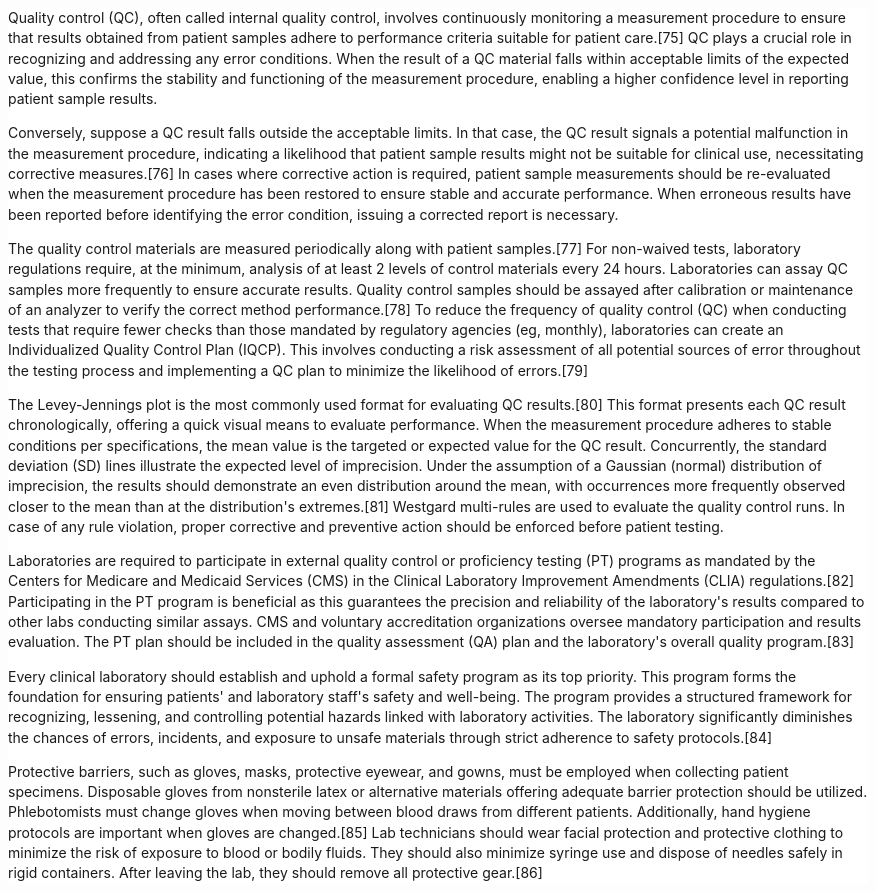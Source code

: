 Quality control (QC), often called internal quality control, involves continuously monitoring a measurement procedure to ensure that results obtained from patient samples adhere to performance criteria suitable for patient care.[75] QC plays a crucial role in recognizing and addressing any error conditions. When the result of a QC material falls within acceptable limits of the expected value, this confirms the stability and functioning of the measurement procedure, enabling a higher confidence level in reporting patient sample results.

Conversely, suppose a QC result falls outside the acceptable limits. In that case, the QC result signals a potential malfunction in the measurement procedure, indicating a likelihood that patient sample results might not be suitable for clinical use, necessitating corrective measures.[76] In cases where corrective action is required, patient sample measurements should be re-evaluated when the measurement procedure has been restored to ensure stable and accurate performance. When erroneous results have been reported before identifying the error condition, issuing a corrected report is necessary.

The quality control materials are measured periodically along with patient samples.[77] For non-waived tests, laboratory regulations require, at the minimum, analysis of at least 2 levels of control materials every 24 hours. Laboratories can assay QC samples more frequently to ensure accurate results. Quality control samples should be assayed after calibration or maintenance of an analyzer to verify the correct method performance.[78] To reduce the frequency of quality control (QC) when conducting tests that require fewer checks than those mandated by regulatory agencies (eg, monthly), laboratories can create an Individualized Quality Control Plan (IQCP). This involves conducting a risk assessment of all potential sources of error throughout the testing process and implementing a QC plan to minimize the likelihood of errors.[79]

The Levey-Jennings plot is the most commonly used format for evaluating QC results.[80] This format presents each QC result chronologically, offering a quick visual means to evaluate performance. When the measurement procedure adheres to stable conditions per specifications, the mean value is the targeted or expected value for the QC result. Concurrently, the standard deviation (SD) lines illustrate the expected level of imprecision. Under the assumption of a Gaussian (normal) distribution of imprecision, the results should demonstrate an even distribution around the mean, with occurrences more frequently observed closer to the mean than at the distribution's extremes.[81] Westgard multi-rules are used to evaluate the quality control runs. In case of any rule violation, proper corrective and preventive action should be enforced before patient testing. 

Laboratories are required to participate in external quality control or proficiency testing (PT) programs as mandated by the Centers for Medicare and Medicaid Services (CMS) in the Clinical Laboratory Improvement Amendments (CLIA) regulations.[82] Participating in the PT program is beneficial as this guarantees the precision and reliability of the laboratory's results compared to other labs conducting similar assays. CMS and voluntary accreditation organizations oversee mandatory participation and results evaluation. The PT plan should be included in the quality assessment (QA) plan and the laboratory's overall quality program.[83]

Every clinical laboratory should establish and uphold a formal safety program as its top priority. This program forms the foundation for ensuring patients' and laboratory staff's safety and well-being. The program provides a structured framework for recognizing, lessening, and controlling potential hazards linked with laboratory activities. The laboratory significantly diminishes the chances of errors, incidents, and exposure to unsafe materials through strict adherence to safety protocols.[84]

Protective barriers, such as gloves, masks, protective eyewear, and gowns, must be employed when collecting patient specimens. Disposable gloves from nonsterile latex or alternative materials offering adequate barrier protection should be utilized. Phlebotomists must change gloves when moving between blood draws from different patients. Additionally, hand hygiene protocols are important when gloves are changed.[85] Lab technicians should wear facial protection and protective clothing to minimize the risk of exposure to blood or bodily fluids. They should also minimize syringe use and dispose of needles safely in rigid containers. After leaving the lab, they should remove all protective gear.[86]
